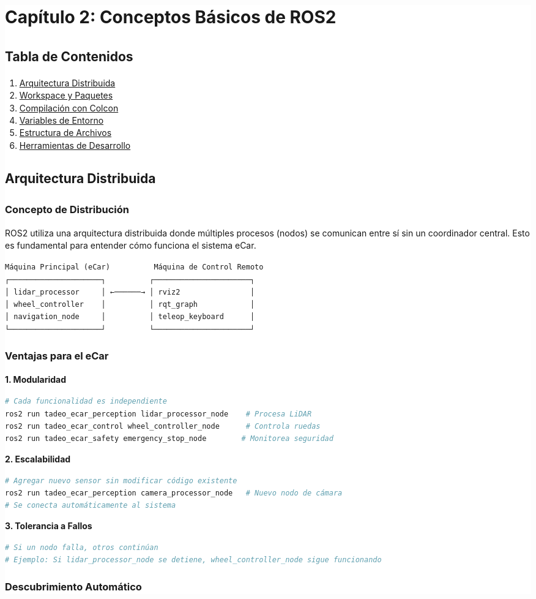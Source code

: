 # Capítulo 2: Conceptos Básicos de ROS2

## Tabla de Contenidos

1. [Arquitectura Distribuida](#arquitectura-distribuida)
2. [Workspace y Paquetes](#workspace-y-paquetes)
3. [Compilación con Colcon](#compilación-con-colcon)
4. [Variables de Entorno](#variables-de-entorno)
5. [Estructura de Archivos](#estructura-de-archivos)
6. [Herramientas de Desarrollo](#herramientas-de-desarrollo)

## Arquitectura Distribuida

### Concepto de Distribución

ROS2 utiliza una arquitectura distribuida donde múltiples procesos (nodos) se comunican entre sí sin un coordinador central. Esto es fundamental para entender cómo funciona el sistema eCar.

```
Máquina Principal (eCar)          Máquina de Control Remoto
┌─────────────────────┐          ┌──────────────────────┐
│ lidar_processor     │ ←──────→ │ rviz2                │
│ wheel_controller    │          │ rqt_graph            │
│ navigation_node     │          │ teleop_keyboard      │
└─────────────────────┘          └──────────────────────┘
```

### Ventajas para el eCar

**1. Modularidad**
```bash
# Cada funcionalidad es independiente
ros2 run tadeo_ecar_perception lidar_processor_node    # Procesa LiDAR
ros2 run tadeo_ecar_control wheel_controller_node      # Controla ruedas
ros2 run tadeo_ecar_safety emergency_stop_node        # Monitorea seguridad
```

**2. Escalabilidad**
```bash
# Agregar nuevo sensor sin modificar código existente
ros2 run tadeo_ecar_perception camera_processor_node   # Nuevo nodo de cámara
# Se conecta automáticamente al sistema
```

**3. Tolerancia a Fallos**
```bash
# Si un nodo falla, otros continúan
# Ejemplo: Si lidar_processor_node se detiene, wheel_controller_node sigue funcionando
```

### Descubrimiento Automático

